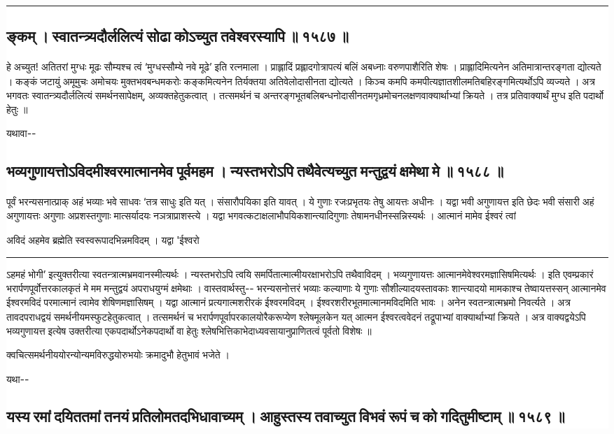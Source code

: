 
_________


## ङ्कम् । स्वातन्त्र्यदौर्ललित्यं सोढा कोऽच्युत तवेश्वरस्यापि ॥ १५८७ ॥

हे अच्युत! अतितरां मुग्धः मूढः सौम्यश्च त्वं ‘मुग्धस्सौम्ये नवे मूढे’
इति रत्नमाला । प्राह्लादिं प्रह्लादगोत्रापत्यं बलिं अबध्नाः वरुणपाशैरिति
शेषः । प्राह्लादिमित्यनेन अतिमात्रान्तरङ्गता द्योत्यते । कङ्कं जटायुं
अमूमुचः अमोचयः मुक्तभवबन्धमकरोः कङ्कमित्यनेन तिर्यक्तया अतिवेलोदासीनता
द्योत्यते । किञ्च कमपि कमपीत्यज्ञातशीलमतिबहिरङ्गमित्यर्थोऽपि व्यज्यते ।
अत्र भगवतः स्वातन्त्र्यदौर्ललित्यं समर्थनसापेक्षम्, अव्यक्तहेतुकत्वात् ।
तत्समर्थनं च अन्तरङ्गभूतबलिबन्धनोदासीनतमगृध्रमोचनलक्षणवाक्यार्थाभ्यां
क्रियते । तत्र प्रतिवाक्यार्थं मुग्ध इति पदार्थो हेतुः ॥

यथावा--



## भव्यगुणायत्तोऽविदमीश्वरमात्मानमेव पूर्वमहम । न्यस्तभरोऽपि तथैवेत्यच्युत मन्तुद्वयं क्षमेथा मे ॥ १५८८ ॥

पूर्वं भरन्यसनात्प्राक् अहं भव्याः भवे साधवः ‘तत्र साधुः इति यत् ।
संसारौपयिका इति यावत् । ये गुणाः रजःप्रभृतयः तेषु आयत्तः अधीनः । यद्वा
भवी अगुणायत्त इति छेदः भवी संसारी अहं अगुणायत्तः अगुणाः अप्रशस्तगुणाः
मात्सर्यादयः नञत्राप्राशस्त्ये । यद्वा
भगवत्कटाक्षलाभौपयिकशान्त्यादिगुणाः तेषामनधीनस्सन्निस्यर्थः । आत्मानं
मामेव ईश्वरं त्वां

अविदं अहमेव ब्रह्मेति स्वस्वरूपादभिन्नमविदम् । यद्वा 'ईश्वरो


_________


ऽहमहं भोगी’ इत्युक्तरीत्या स्वतन्त्रात्मभ्रमवानस्मीत्यर्थः ।
न्यस्तभरोऽपि त्वयि समर्पितात्मात्मीयरक्षाभरोऽपि तथैवाविदम् ।
भव्यगुणायत्तः आत्मानमेवेश्वरमज्ञासिषमित्यर्थः । इति एवम्प्रकारं
भरार्पणपूर्वोत्तरकालकृतं मे मम मन्तुद्वयं अपराधयुग्मं क्षमेथाः ।
वास्तवार्थस्तु-- भरन्यसनोत्तरं भव्याः कल्याणाः ये गुणाः
सौशील्यादयस्तावकाः शान्त्यादयो मामकाश्च तेष्वायत्तस्सन् आत्मानमेव
ईश्वरमविदं परमात्मानं त्वामेव शेषिणमज्ञासिषम् । यद्वा आत्मानं
प्रत्यगात्मशरीरकं ईश्वरमविदम् । ईश्वरशरीरभूतमात्मानमविदमिति भावः । अनेन
स्वतन्त्रात्मभ्रमो निवर्त्यते । अत्र तावदपराधद्वयं
समर्थनीयमस्फुटहेतुकत्वात् । तत्समर्थनं च भरार्पणपूर्वापरकालयोरैकरूप्येण
श्लेषमूलकेन यत् आत्मन ईश्वरत्ववेदनं तद्रूपाभ्यां वाक्यार्थाभ्यां क्रियते
। अत्र वाक्यद्वयेऽपि भव्यगुणायत्त इत्येष उक्तरीत्या एकपदार्थोऽनेकपदार्थो
वा हेतुः श्लेषभित्तिकाभेदाध्यवसायानुप्राणितत्वं पूर्वतो विशेषः ॥

क्वचित्समर्थनीययोरन्योन्यमविरुद्धयोरुभयोः क्रमादुभौ हेतुभावं भजेते ।

यथा--



## यस्य रमां दयिततमां तनयं प्रतिलोमतदभिधावाच्यम् । आहुस्तस्य तवाच्युत विभवं रूपं च को गदितुमीष्टाम् ॥ १५८९ ॥
